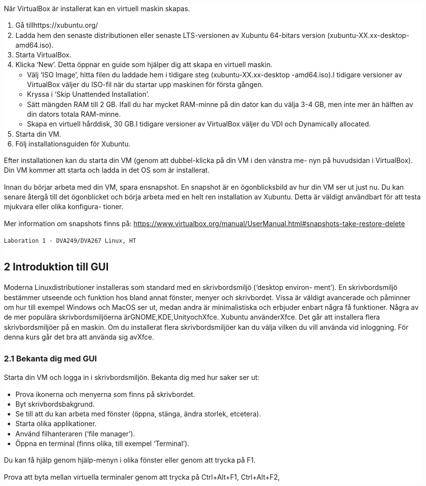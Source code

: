 När VirtualBox är installerat kan en virtuell maskin skapas.
1. Gå tillhttps://xubuntu.org/
2. Ladda hem den senaste distributionen eller senaste LTS-versionen av Xubuntu 64-bitars
    version (xubuntu-XX.xx-desktop-amd64.iso).
3. Starta VirtualBox.
4. Klicka ‘New’. Detta öppnar en guide som hjälper dig att skapa en virtuell maskin.
    - Välj ‘ISO Image’, hitta filen du laddade hem i tidigare steg (xubuntu-XX.xx-desktop
       -amd64.iso).I tidigare versioner av VirtualBox väljer du ISO-fil när du startar upp
       maskinen för första gången.
    - Kryssa i ‘Skip Unattended Installation’.
    - Sätt mängden RAM till 2 GB. Ifall du har mycket RAM-minne på din dator kan du
       välja 3-4 GB, men inte mer än hälften av din dators totala RAM-minne.
    - Skapa en virtuell hårddisk, 30 GB.I tidigare versioner av VirtualBox väljer du VDI och
       Dynamically allocated.
5. Starta din VM.
6. Följ installationsguiden för Xubuntu.

Efter installationen kan du starta din VM (genom att dubbel-klicka på din VM i den vänstra me-
nyn på huvudsidan i VirtualBox). Din VM kommer att starta och ladda in det OS som är installerat.

Innan du börjar arbeta med din VM, spara ensnapshot. En snapshot är en ögonblicksbild av hur
din VM ser ut just nu. Du kan senare återgå till det ögonblicket och börja arbeta med en helt ren
installation av Xubuntu. Detta är väldigt användbart för att testa mjukvara eller olika konfigura-
tioner.

Mer information om snapshots finns på:
https://www.virtualbox.org/manual/UserManual.html#snapshots-take-restore-delete


```
Laboration 1 - DVA249/DVA267 Linux, HT
```
## 2 Introduktion till GUI
Moderna Linuxdistributioner installeras som standard med en skrivbordsmiljö (‘desktop environ-
ment’). En skrivbordsmiljö bestämmer utseende och funktion hos bland annat fönster, menyer och
skrivbordet. Vissa är väldigt avancerade och påminner om hur till exempel Windows och MacOS
ser ut, medan andra är minimalistiska och erbjuder enbart några få funktioner. Några av de mer
populära skrivbordsmiljöerna ärGNOME,KDE,UnityochXfce. Xubuntu använderXfce. Det går
att installera flera skrivbordsmiljöer på en maskin. Om du installerat flera skrivbordsmiljöer kan
du välja vilken du vill använda vid inloggning. För denna kurs går det bra att använda sig avXfce.

### 2.1 Bekanta dig med GUI
Starta din VM och logga in i skrivbordsmiljön. Bekanta dig med hur saker ser ut:

- Prova ikonerna och menyerna som finns på skrivbordet.
- Byt skrivbordsbakgrund.
- Se till att du kan arbeta med fönster (öppna, stänga, ändra storlek, etcetera).
- Starta olika applikationer.
- Använd filhanteraren (‘file manager’).
- Öppna en terminal (finns olika, till exempel ‘Terminal’).

Du kan få hjälp genom hjälp-menyn i olika fönster eller genom att trycka på F1.

Prova att byta mellan virtuella terminaler genom att trycka på Ctrl+Alt+F1, Ctrl+Alt+F2,
